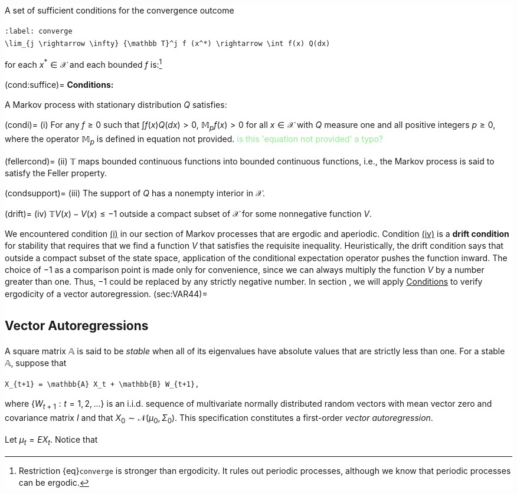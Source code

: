 


A set of sufficient conditions for the convergence outcome
```{math}
:label: converge
\lim_{j \rightarrow \infty} {\mathbb T}^j f (x^*) \rightarrow \int f(x) Q(dx)
```
for each $x^* \in {\mathcal X}$ and each bounded $f$ is:[^convergence_footnote]

(cond:suffice)= 
**Conditions:**


A Markov process with stationary distribution $Q$ satisfies:

(condi)= 
(i) For any $f \ge 0$ such that $\int f(x) Q(dx) > 0$, ${\mathbb M}_p f(x) > 0$ for all $x \in {\mathcal X}$ with $Q$ measure one and all positive integers $p \ge 0$, where the operator ${\mathbb M}_p$ is defined in equation not provided.<span style="color: lightgreen;"> is this 'equation not provided' a typo?  </span>

(fellercond)=
(ii) ${\mathbb T}$ maps bounded continuous functions into bounded continuous functions, i.e., the Markov process is said to satisfy the Feller property.

(condsupport)=
(iii) The support of $Q$ has a nonempty interior in ${\mathcal X}$.

(drift)=
(iv) ${\mathbb T} V(x) - V(x) \le -1$ outside a compact subset of ${\mathcal X}$ for some nonnegative function $V$.


[^convergence_footnote]: Restriction {eq}`converge` is stronger than ergodicity. It rules out periodic processes, although we know that periodic processes can be ergodic.

We encountered condition [(i)](condi) in our section [](sec:MarkErgodic) of Markov processes that are ergodic and aperiodic.
Condition [(iv)](drift) is a **drift condition** for stability that requires that we find a function $V$ that satisfies the requisite inequality. Heuristically, the drift condition says that outside a compact subset of the state space, application of the conditional expectation operator pushes the function inward. The choice of $-1$ as a comparison point is made only for convenience, since we can always multiply the function $V$ by a number greater than one. Thus, $-1$ could be replaced by any strictly negative number. In section [](sec:VAR44), we will apply [Conditions](cond:suffice) to verify ergodicity of a vector autoregression.
(sec:VAR44)=
## Vector Autoregressions

A square matrix $\mathbb{A}$ is said to be *stable* when all of its eigenvalues have absolute values that are strictly less than one. For a stable $\mathbb{A}$, suppose that

```{math}
X_{t+1} = \mathbb{A} X_t + \mathbb{B} W_{t+1},
```
where $\{ W_{t+1} : t = 1,2,... \}$ is an i.i.d. sequence of multivariate normally distributed random vectors with mean vector zero and covariance matrix $I$ and that $X_0 \sim \mathcal{N}(\mu_0, \Sigma_0)$. This specification constitutes a first-order *vector autoregression*.

Let $\mu_t = E X_t$. Notice that


[^singularity]: When ${\mathbb B}_i{\mathbb B}_i'$ is singular, a density may not exist with respect to Lebesgue measure. The covariance matrix ${\mathbb B}_i{\mathbb B}_i'$ is typically singular for a first-order vector autoregression constructed by rewriting a higher-order vector autoregression.
[^bayesianMarkov]: Numerical Bayesian statistical analysis often computes a posterior probability distribution by iterating to convergence a reversible Markov process whose stationary distribution is that posterior distribution.
[^eigenfunctionNote]: For Markov processes, all invariant events depend only on the initial $X$.  A reference  is {cite:t}`doob`, Theorem 1.1, page 460.  Indicator functions of these are events are thus representable as eigenfunctions associated with unit eigenvalues.
[^unknownParameters]: Unknown parameters manifest themselves as unknown statistical models.
[^ergo_footnote]: In particular, the process can be represented using a probability measure $Pr$ defined over events in ${\mathfrak F}$, a transformation ${\mathbb S}$ for which$({\mathbb S}, Pr)$ is measure preserving, and ergodic and a measurement function ${\widetilde X}$ such that $\left\{ {\widetilde X}\circ {\mathbb S}^t : t=0,1, \ldots \right\}$ has the same induced distribution as the process $\{X_t : t=0,1,2, \ldots \}$.
[^eigen_footnote]: This construction also works for unbounded functions $\phi$ provided that $\phi \circ \tilde f$ is square integrable under the $Q$ measure.
[^periodicity_footnote]: Our definition of periodicity is confined to a stationary distribution. Actually, periodicity can be defined more generally. We limit our treatment of periodicity to specifications of transition probabilities for which there exist stationary distributions for convenience here.
[^skip_sampling_footnote]: See {cite:t}`Hansen_Sargent_1993` and {cite:t}`HansenSargent_Recursive_Models`.
[^SufficientConditionNote]: A more restrictive sufficient condition is again that there exists an $m$ such that ${\mathbb T}^{m} f(x) > 0$ on a set of $Q$ measure one for any $f \ge 0$ such that $\int f(x) Q(dx) > 0$. Given that this property holds for ${\mathbb T}^{m}$, it must also hold true for $p m$ for any nonnegative integer $p$.
[^geometricSeries]: The geometric series after the first equality sign is well defined under the weaker restriction that ${\mathbb T}^m$ is a strong contraction for some integer $m\geq 1$.
[^gelfand]: This follows from Gelfand's Theorem, which asserts the following. Let ${\mathcal N}$ be the $n-1$ dimensional
[^covmatrix]: To verify the asserted equality, notice that $\sum_{j=0}^\infty \mathbb{A}^j \mathbb{B}\mathbb{B}' \mathbb{A}^{j \prime} = \mathbb{A} ( \sum_{j=0}^\infty \mathbb{A}^j \mathbb{B}\mathbb{B}' \mathbb{A}^{j \prime} )\mathbb{A}' + \mathbb{B} \mathbb{B}'$. Similarly, for all $\mu_0 = E X_0$
[^Feller]: The Feller property [(ii)](fellercond) of [Conditions](cond:suffice) can also be verified.